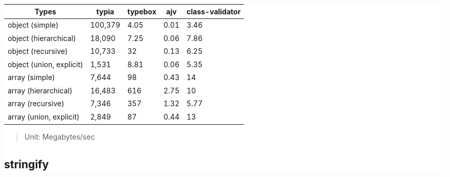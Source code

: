  Types | typia | typebox | ajv | class-validator 
-------|------|------|------|------
 object (simple) | 100,379 | 4.05 | 0.01 | 3.46 
 object (hierarchical) | 18,090 | 7.25 | 0.06 | 7.86 
 object (recursive) | 10,733 | 32 | 0.13 | 6.25 
 object (union, explicit) | 1,531 | 8.81 | 0.06 | 5.35 
 array (simple) | 7,644 | 98 | 0.43 | 14 
 array (hierarchical) | 16,483 | 616 | 2.75 | 10 
 array (recursive) | 7,346 | 357 | 1.32 | 5.77 
 array (union, explicit) | 2,849 | 87 | 0.44 | 13 

> Unit: Megabytes/sec




## stringify